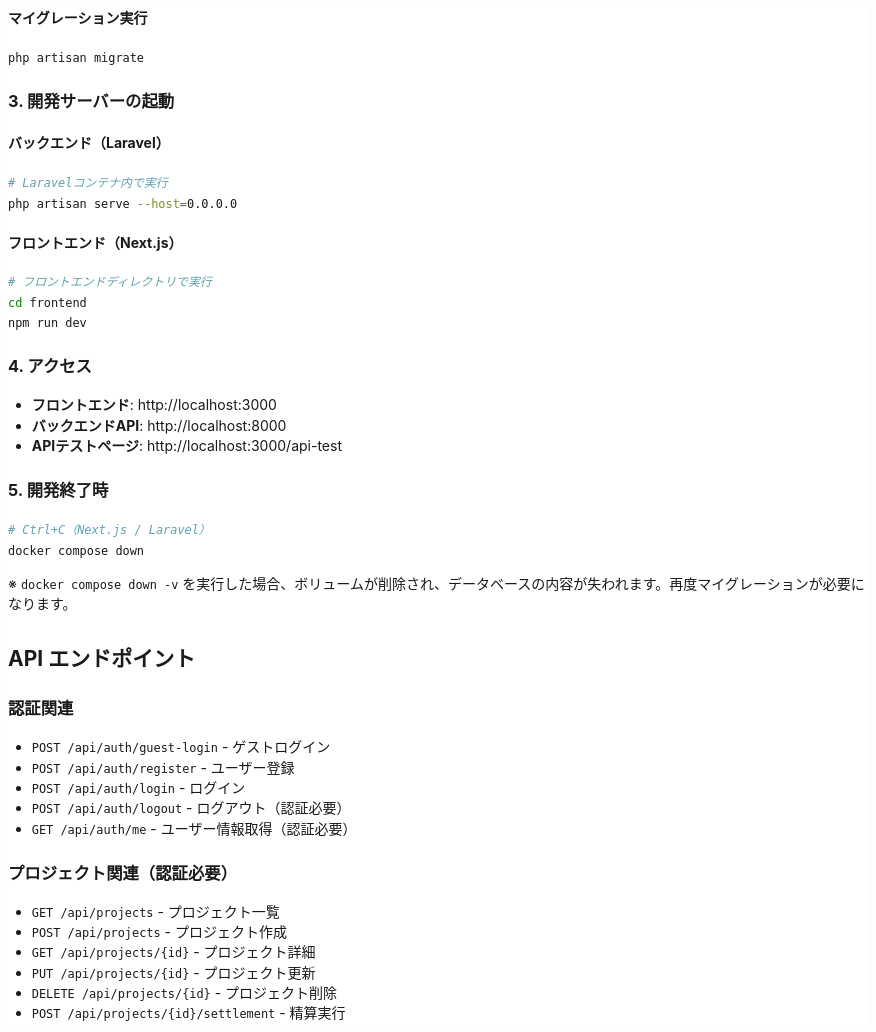 #### マイグレーション実行

```bash
php artisan migrate
```

### 3. 開発サーバーの起動

#### バックエンド（Laravel）

```bash
# Laravelコンテナ内で実行
php artisan serve --host=0.0.0.0
```

#### フロントエンド（Next.js）

```bash
# フロントエンドディレクトリで実行
cd frontend
npm run dev
```

### 4. アクセス

- **フロントエンド**: http://localhost:3000
- **バックエンドAPI**: http://localhost:8000
- **APIテストページ**: http://localhost:3000/api-test

### 5. 開発終了時

```bash
# Ctrl+C（Next.js / Laravel）
docker compose down
```

※ `docker compose down -v` を実行した場合、ボリュームが削除され、データベースの内容が失われます。再度マイグレーションが必要になります。

## API エンドポイント

### 認証関連
- `POST /api/auth/guest-login` - ゲストログイン
- `POST /api/auth/register` - ユーザー登録
- `POST /api/auth/login` - ログイン
- `POST /api/auth/logout` - ログアウト（認証必要）
- `GET /api/auth/me` - ユーザー情報取得（認証必要）

### プロジェクト関連（認証必要）
- `GET /api/projects` - プロジェクト一覧
- `POST /api/projects` - プロジェクト作成
- `GET /api/projects/{id}` - プロジェクト詳細
- `PUT /api/projects/{id}` - プロジェクト更新
- `DELETE /api/projects/{id}` - プロジェクト削除
- `POST /api/projects/{id}/settlement` - 精算実行
